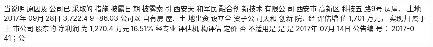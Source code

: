 当说明
原因及
公司已
采取的
措施
披露日
期
披露索
引
西安天
和军民
融合创
新技术
有限公
司
西安市
高新区
科技五
路9号
房屋、
土地
2017年
09月
28日
3,722.4
9
-86.03
公司以
自有房
屋、土
地出资
设立全
资子公
司天和
创新
院，经
评估增
值
1,701
万元，
实现归
属于上
市公司
股东的
净利润
为
1,270.4
万元
16.51%
经专业
评估机
构评估
定价
否
不适用是
是
是
2017年
07月
14日
公告编
号：
2017-0
41；公